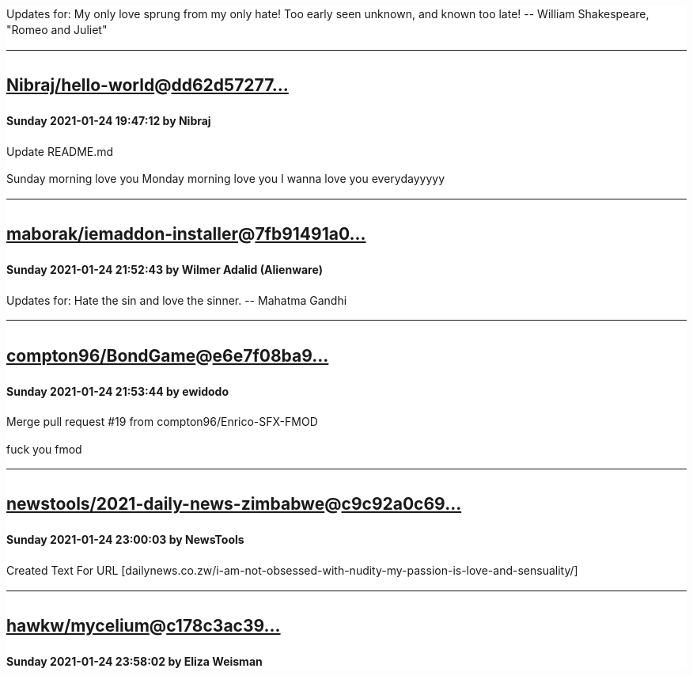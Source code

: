 Updates for: My only love sprung from my only hate!
Too early seen unknown, and known too late!
		-- William Shakespeare, "Romeo and Juliet"

---
## [Nibraj/hello-world](https://github.com/Nibraj/hello-world)@[dd62d57277...](https://github.com/Nibraj/hello-world/commit/dd62d57277ddbe16385b31cdf64beaf83cc853a3)
#### Sunday 2021-01-24 19:47:12 by Nibraj

Update README.md

Sunday morning love you
Monday morning love you
I wanna love you everydayyyyy

---
## [maborak/iemaddon-installer](https://github.com/maborak/iemaddon-installer)@[7fb91491a0...](https://github.com/maborak/iemaddon-installer/commit/7fb91491a0fecec7c3077d2590bd875a35384bb9)
#### Sunday 2021-01-24 21:52:43 by Wilmer Adalid (Alienware)

Updates for: Hate the sin and love the sinner.
		-- Mahatma Gandhi

---
## [compton96/BondGame](https://github.com/compton96/BondGame)@[e6e7f08ba9...](https://github.com/compton96/BondGame/commit/e6e7f08ba9a0bc96fd289c0b8852501dfa02c564)
#### Sunday 2021-01-24 21:53:44 by ewidodo

Merge pull request #19 from compton96/Enrico-SFX-FMOD

fuck you fmod

---
## [newstools/2021-daily-news-zimbabwe](https://github.com/newstools/2021-daily-news-zimbabwe)@[c9c92a0c69...](https://github.com/newstools/2021-daily-news-zimbabwe/commit/c9c92a0c69123ea78604223220edae6b618ba93b)
#### Sunday 2021-01-24 23:00:03 by NewsTools

Created Text For URL [dailynews.co.zw/i-am-not-obsessed-with-nudity-my-passion-is-love-and-sensuality/]

---
## [hawkw/mycelium](https://github.com/hawkw/mycelium)@[c178c3ac39...](https://github.com/hawkw/mycelium/commit/c178c3ac391b0e86b58fabd7daf506fc9225bb47)
#### Sunday 2021-01-24 23:58:02 by Eliza Weisman
